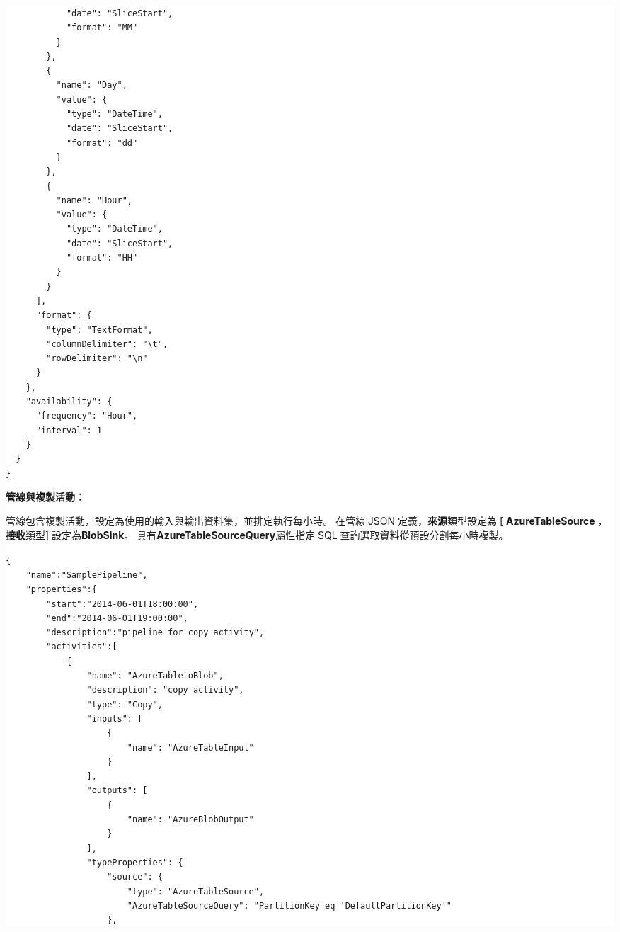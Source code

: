                 "date": "SliceStart",
                "format": "MM"
              }
            },
            {
              "name": "Day",
              "value": {
                "type": "DateTime",
                "date": "SliceStart",
                "format": "dd"
              }
            },
            {
              "name": "Hour",
              "value": {
                "type": "DateTime",
                "date": "SliceStart",
                "format": "HH"
              }
            }
          ],
          "format": {
            "type": "TextFormat",
            "columnDelimiter": "\t",
            "rowDelimiter": "\n"
          }
        },
        "availability": {
          "frequency": "Hour",
          "interval": 1
        }
      }
    }

**管線與複製活動︰**

管線包含複製活動，設定為使用的輸入與輸出資料集，並排定執行每小時。 在管線 JSON 定義，**來源**類型設定為 [ **AzureTableSource** ，**接收**類型] 設定為**BlobSink**。 具有**AzureTableSourceQuery**屬性指定 SQL 查詢選取資料從預設分割每小時複製。

    {  
        "name":"SamplePipeline",
        "properties":{  
            "start":"2014-06-01T18:00:00",
            "end":"2014-06-01T19:00:00",
            "description":"pipeline for copy activity",
            "activities":[  
                {
                    "name": "AzureTabletoBlob",
                    "description": "copy activity",
                    "type": "Copy",
                    "inputs": [
                        {
                            "name": "AzureTableInput"
                        }
                    ],
                    "outputs": [
                        {
                            "name": "AzureBlobOutput"
                        }
                    ],
                    "typeProperties": {
                        "source": {
                            "type": "AzureTableSource",
                            "AzureTableSourceQuery": "PartitionKey eq 'DefaultPartitionKey'"
                        },